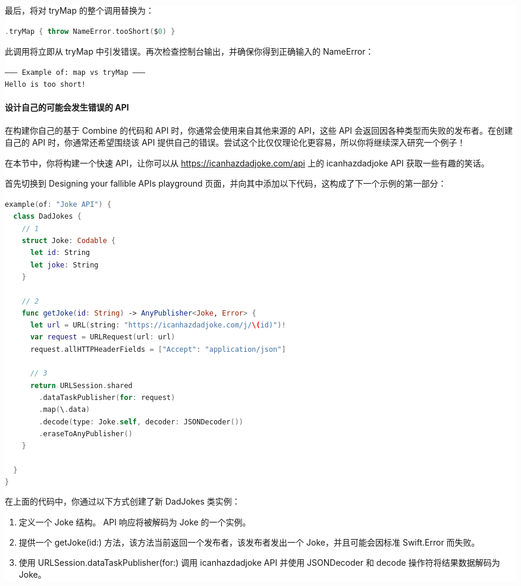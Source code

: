 最后，将对 tryMap 的整个调用替换为：

```swift
.tryMap { throw NameError.tooShort($0) }
```

此调用将立即从 tryMap 中引发错误。再次检查控制台输出，并确保你得到正确输入的 NameError：

```
——— Example of: map vs tryMap ———
Hello is too short!
```



#### 设计自己的可能会发生错误的 API

在构建你自己的基于 Combine 的代码和 API 时，你通常会使用来自其他来源的 API，这些 API 会返回因各种类型而失败的发布者。在创建自己的 API 时，你通常还希望围绕该 API 提供自己的错误。尝试这个比仅仅理论化更容易，所以你将继续深入研究一个例子！

在本节中，你将构建一个快速 API，让你可以从 https://icanhazdadjoke.com/api 上的 icanhazdadjoke API 获取一些有趣的笑话。

首先切换到 Designing your fallible APIs playground 页面，并向其中添加以下代码，这构成了下一个示例的第一部分：

```swift
example(of: "Joke API") {
  class DadJokes {
    // 1
    struct Joke: Codable {
      let id: String
      let joke: String
    }

    // 2
    func getJoke(id: String) -> AnyPublisher<Joke, Error> {
      let url = URL(string: "https://icanhazdadjoke.com/j/\(id)")!
      var request = URLRequest(url: url)
      request.allHTTPHeaderFields = ["Accept": "application/json"]
      
      // 3
      return URLSession.shared
        .dataTaskPublisher(for: request)
        .map(\.data)
        .decode(type: Joke.self, decoder: JSONDecoder())
        .eraseToAnyPublisher()
    }

  }
}
```

在上面的代码中，你通过以下方式创建了新 DadJokes 类实例：

1. 定义一个 Joke 结构。 API 响应将被解码为 Joke 的一个实例。

2. 提供一个 getJoke(id:) 方法，该方法当前返回一个发布者，该发布者发出一个 Joke，并且可能会因标准 Swift.Error 而失败。

3. 使用 URLSession.dataTaskPublisher(for:) 调用 icanhazdadjoke API 并使用 JSONDecoder 和 decode 操作符将结果数据解码为 Joke。
